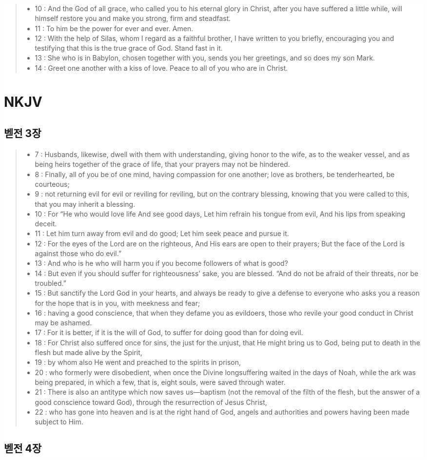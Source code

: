 >* 10 : And the God of all grace, who called you to his eternal glory in Christ, after you have suffered a little while, will himself restore you and make you strong, firm and steadfast.
>* 11 : To him be the power for ever and ever. Amen.
>* 12 : With the help of Silas, whom I regard as a faithful brother, I have written to you briefly, encouraging you and testifying that this is the true grace of God. Stand fast in it.
>* 13 : She who is in Babylon, chosen together with you, sends you her greetings, and so does my son Mark.
>* 14 : Greet one another with a kiss of love.
Peace to all of you who are in Christ.

# NKJV 
## 벧전 3장

>* 7 : Husbands, likewise, dwell with them with understanding, giving honor to the wife, as to the weaker vessel, and as being heirs together of the grace of life, that your prayers may not be hindered.
>* 8 : Finally, all of you be of one mind, having compassion for one another; love as brothers, be tenderhearted, be courteous;
>* 9 : not returning evil for evil or reviling for reviling, but on the contrary blessing, knowing that you were called to this, that you may inherit a blessing.
>* 10 : For
“He who would love life
And see good days,
Let him refrain his tongue from evil,
And his lips from speaking deceit.
>* 11 : Let him turn away from evil and do good;
Let him seek peace and pursue it.
>* 12 : For the eyes of the Lord are on the righteous,
And His ears are open to their prayers;
But the face of the Lord is against those who do evil.”
>* 13 : And who is he who will harm you if you become followers of what is good?
>* 14 : But even if you should suffer for righteousness’ sake, you are blessed. “And do not be afraid of their threats, nor be troubled.”
>* 15 : But sanctify the Lord God in your hearts, and always be ready to give a defense to everyone who asks you a reason for the hope that is in you, with meekness and fear;
>* 16 : having a good conscience, that when they defame you as evildoers, those who revile your good conduct in Christ may be ashamed.
>* 17 : For it is better, if it is the will of God, to suffer for doing good than for doing evil.
>* 18 : For Christ also suffered once for sins, the just for the unjust, that He might bring us to God, being put to death in the flesh but made alive by the Spirit,
>* 19 : by whom also He went and preached to the spirits in prison,
>* 20 : who formerly were disobedient, when once the Divine longsuffering waited in the days of Noah, while the ark was being prepared, in which a few, that is, eight souls, were saved through water.
>* 21 : There is also an antitype which now saves us—baptism (not the removal of the filth of the flesh, but the answer of a good conscience toward God), through the resurrection of Jesus Christ,
>* 22 : who has gone into heaven and is at the right hand of God, angels and authorities and powers having been made subject to Him.

## 벧전 4장
